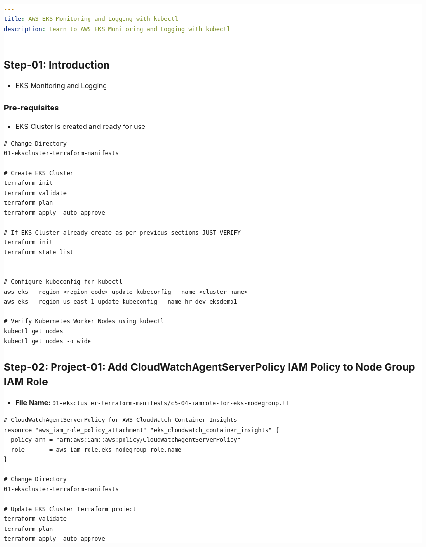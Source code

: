 ```yaml
---
title: AWS EKS Monitoring and Logging with kubectl
description: Learn to AWS EKS Monitoring and Logging with kubectl
---
```


## Step-01: Introduction
- EKS Monitoring and Logging 


### Pre-requisites
- EKS Cluster is created and ready for use
```t
# Change Directory
01-ekscluster-terraform-manifests

# Create EKS Cluster
terraform init
terraform validate
terraform plan
terraform apply -auto-approve

# If EKS Cluster already create as per previous sections JUST VERIFY
terraform init
terraform state list


# Configure kubeconfig for kubectl
aws eks --region <region-code> update-kubeconfig --name <cluster_name>
aws eks --region us-east-1 update-kubeconfig --name hr-dev-eksdemo1

# Verify Kubernetes Worker Nodes using kubectl
kubectl get nodes
kubectl get nodes -o wide
```

## Step-02: Project-01: Add CloudWatchAgentServerPolicy IAM Policy to Node Group IAM Role
- **File Name:** `01-ekscluster-terraform-manifests/c5-04-iamrole-for-eks-nodegroup.tf`
```t
# CloudWatchAgentServerPolicy for AWS CloudWatch Container Insights
resource "aws_iam_role_policy_attachment" "eks_cloudwatch_container_insights" {
  policy_arn = "arn:aws:iam::aws:policy/CloudWatchAgentServerPolicy"
  role       = aws_iam_role.eks_nodegroup_role.name
}

# Change Directory
01-ekscluster-terraform-manifests

# Update EKS Cluster Terraform project
terraform validate
terraform plan
terraform apply -auto-approve
```
